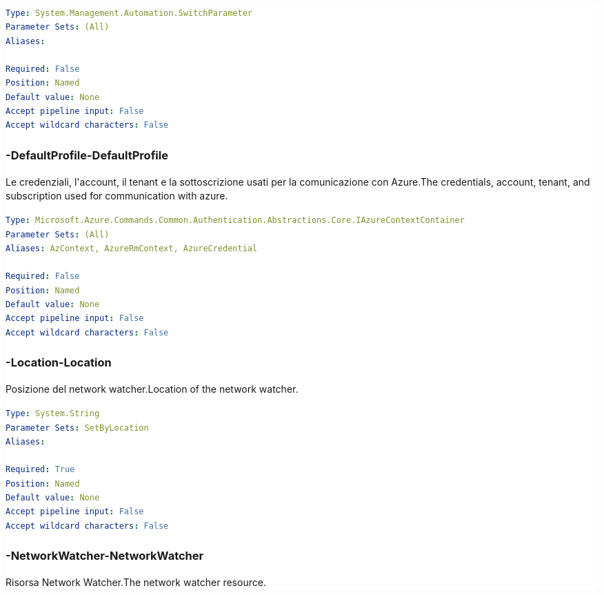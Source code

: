 ```yaml
Type: System.Management.Automation.SwitchParameter
Parameter Sets: (All)
Aliases:

Required: False
Position: Named
Default value: None
Accept pipeline input: False
Accept wildcard characters: False
```

### <span data-ttu-id="4bb2d-118">-DefaultProfile</span><span class="sxs-lookup"><span data-stu-id="4bb2d-118">-DefaultProfile</span></span>
<span data-ttu-id="4bb2d-119">Le credenziali, l'account, il tenant e la sottoscrizione usati per la comunicazione con Azure.</span><span class="sxs-lookup"><span data-stu-id="4bb2d-119">The credentials, account, tenant, and subscription used for communication with azure.</span></span>

```yaml
Type: Microsoft.Azure.Commands.Common.Authentication.Abstractions.Core.IAzureContextContainer
Parameter Sets: (All)
Aliases: AzContext, AzureRmContext, AzureCredential

Required: False
Position: Named
Default value: None
Accept pipeline input: False
Accept wildcard characters: False
```

### <span data-ttu-id="4bb2d-120">-Location</span><span class="sxs-lookup"><span data-stu-id="4bb2d-120">-Location</span></span>
<span data-ttu-id="4bb2d-121">Posizione del network watcher.</span><span class="sxs-lookup"><span data-stu-id="4bb2d-121">Location of the network watcher.</span></span>

```yaml
Type: System.String
Parameter Sets: SetByLocation
Aliases:

Required: True
Position: Named
Default value: None
Accept pipeline input: False
Accept wildcard characters: False
```

### <span data-ttu-id="4bb2d-122">-NetworkWatcher</span><span class="sxs-lookup"><span data-stu-id="4bb2d-122">-NetworkWatcher</span></span>
<span data-ttu-id="4bb2d-123">Risorsa Network Watcher.</span><span class="sxs-lookup"><span data-stu-id="4bb2d-123">The network watcher resource.</span></span>
